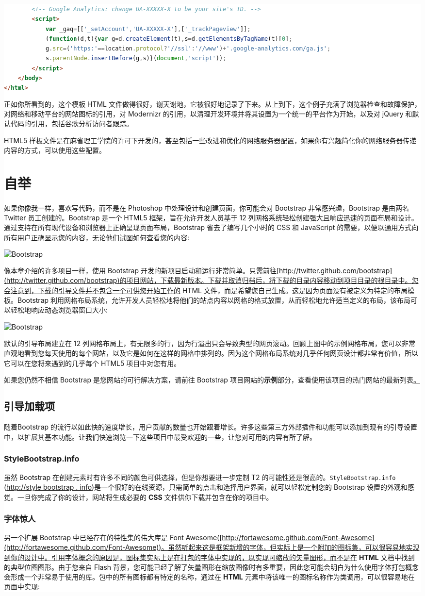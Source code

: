 ```html
        <!-- Google Analytics: change UA-XXXXX-X to be your site's ID. -->
        <script>
            var _gaq=[['_setAccount','UA-XXXXX-X'],['_trackPageview']];
            (function(d,t){var g=d.createElement(t),s=d.getElementsByTagName(t)[0];
            g.src=('https:'==location.protocol?'//ssl':'//www')+'.google-analytics.com/ga.js';
            s.parentNode.insertBefore(g,s)}(document,'script'));
        </script>
    </body>
</html>
```

正如你所看到的，这个模板 HTML 文件做得很好，谢天谢地，它被很好地记录了下来。从上到下，这个例子充满了浏览器检查和故障保护，对网络和移动平台的网站图标的引用，对 Modernizr 的引用，以清理开发环境并将其设置为一个统一的平台作为开始，以及对 jQuery 和默认代码的引用，包括谷歌分析访问者跟踪。

HTML5 样板文件是在麻省理工学院的许可下开发的，甚至包括一些改进和优化的网络服务器配置，如果你有兴趣简化你的网络服务器传递内容的方式，可以使用这些配置。

# 自举

如果你像我一样，喜欢写代码，而不是在 Photoshop 中处理设计和创建页面，你可能会对 Bootstrap 非常感兴趣，Bootstrap 是由两名 Twitter 员工创建的。Bootstrap 是一个 HTML5 框架，旨在允许开发人员基于 12 列网格系统轻松创建强大且响应迅速的页面布局和设计。通过支持在所有现代设备和浏览器上正确呈现页面布局，Bootstrap 省去了编写几个小时的 CSS 和 JavaScript 的需要，以便以通用方式向所有用户正确显示您的内容，无论他们试图如何查看您的内容:

![Bootstrap](graphics/3325OT_06_08.jpg)

像本章介绍的许多项目一样，使用 Bootstrap 开发的新项目启动和运行非常简单。只需前往[http://twitter.github.com/bootstrap](http://twitter.github.com/bootstrap)的项目网站，下载最新版本。下载并取消归档后，将下载的目录内容移动到项目目录的根目录中。您会注意到，下载的引导文件并不包含一个可供您开始工作的 HTML 文件，而是希望您自己生成。这是因为页面没有被定义为特定的布局模板。Bootstrap 利用网格布局系统，允许开发人员轻松地将他们的站点内容以网格的格式放置，从而轻松地允许适当定义的布局，该布局可以轻松地响应动态浏览器窗口大小:

![Bootstrap](graphics/3325OT_06_09.jpg)

默认的引导布局建立在 12 列网格布局上，有无限多的行，因为行溢出只会导致典型的网页滚动。回顾上图中的示例网格布局，您可以非常直观地看到您每天使用的每个网站，以及它是如何在这样的网格中排列的。因为这个网格布局系统对几乎任何网页设计都非常有价值，所以它可以在您将来遇到的几乎每个 HTML5 项目中对您有用。

如果您仍然不相信 Bootstrap 是您网站的可行解决方案，请前往 Bootstrap 项目网站的**示例**部分，查看使用该项目的热门网站的最新列表[。](http://twitter.github.com/bootstrap/getting-started.html#examples)

## 引导加载项

随着Bootstrap 的流行以如此快的速度增长，用户贡献的数量也开始跟着增长。许多这些第三方外部插件和功能可以添加到现有的引导设置中，以扩展其基本功能。让我们快速浏览一下这些项目中最受欢迎的一些，让您对可用的内容有所了解。

### StyleBootstrap.info

虽然 Bootstrap 在创建元素时有许多不同的颜色可供选择，但是你想要进一步定制 T2 的可能性还是很高的。`StyleBootstrap.info`([http://style bootstrap . info](http://stylebootstrap.info))是一个很好的在线资源，只需简单的点击和选择用户界面，就可以轻松定制您的 Bootstrap 设置的外观和感觉。一旦你完成了你的设计，网站将生成必要的 **CSS** 文件供你下载并包含在你的项目中。

### 字体惊人

另一个扩展 Bootstrap 中已经存在的特性集的伟大库是 Font Awesome([http://fortawesome.github.com/Font-Awesome](http://fortawesome.github.com/Font-Awesome))。虽然听起来这是框架新增的字体，但实际上是一个附加的图标集，可以很容易地实现到你的设计中。引用字体概念的原因是，图标集实际上是在打包的字体中实现的，以实现可缩放的矢量图形，而不是在 **HTML** 文档中找到的典型位图图形。由于您来自 Flash 背景，您可能已经了解了矢量图形在缩放图像时有多重要，因此您可能会明白为什么使用字体打包概念会形成一个非常易于使用的库。包中的所有图标都有特定的名称，通过在 **HTML** 元素中将该唯一的图标名称作为类调用，可以很容易地在页面中实现:

